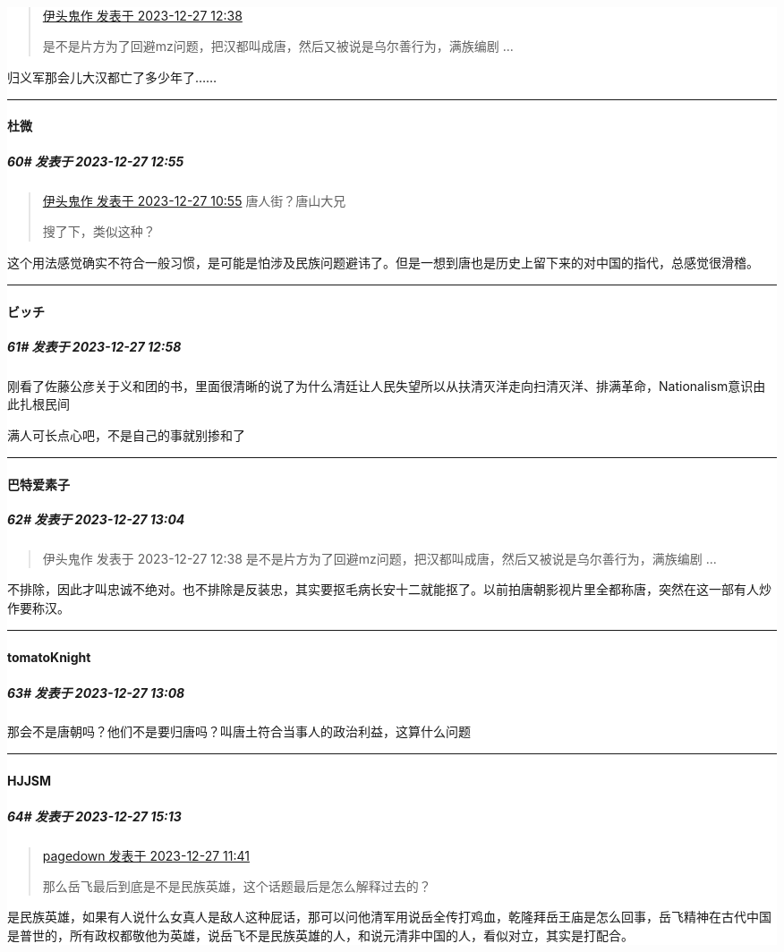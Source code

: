 <blockquote><a href="httphttps://bbs.saraba1st.com/2b/forum.php?mod=redirect&amp;goto=findpost&amp;pid=63454722&amp;ptid=2165558" target="_blank">伊头鬼作 发表于 2023-12-27 12:38</a>

是不是片方为了回避mz问题，把汉都叫成唐，然后又被说是乌尔善行为，满族编剧 ...</blockquote>
归义军那会儿大汉都亡了多少年了……

*****

####  杜微  
##### 60#       发表于 2023-12-27 12:55

<blockquote><a href="httphttps://bbs.saraba1st.com/2b/forum.php?mod=redirect&amp;goto=findpost&amp;pid=63453313&amp;ptid=2165558" target="_blank">伊头鬼作 发表于 2023-12-27 10:55</a>
唐人街？唐山大兄

搜了下，类似这种？</blockquote>
这个用法感觉确实不符合一般习惯，是可能是怕涉及民族问题避讳了。但是一想到唐也是历史上留下来的对中国的指代，总感觉很滑稽。


*****

####  ビッチ  
##### 61#       发表于 2023-12-27 12:58

刚看了佐藤公彦关于义和团的书，里面很清晰的说了为什么清廷让人民失望所以从扶清灭洋走向扫清灭洋、排满革命，Nationalism意识由此扎根民间

满人可长点心吧，不是自己的事就别掺和了

*****

####  巴特爱素子  
##### 62#       发表于 2023-12-27 13:04

<blockquote>伊头鬼作 发表于 2023-12-27 12:38
是不是片方为了回避mz问题，把汉都叫成唐，然后又被说是乌尔善行为，满族编剧 ...</blockquote>
不排除，因此才叫忠诚不绝对。也不排除是反装忠，其实要抠毛病长安十二就能抠了。以前拍唐朝影视片里全都称唐，突然在这一部有人炒作要称汉。


*****

####  tomatoKnight  
##### 63#       发表于 2023-12-27 13:08

那会不是唐朝吗？他们不是要归唐吗？叫唐土符合当事人的政治利益，这算什么问题


*****

####  HJJSM  
##### 64#       发表于 2023-12-27 15:13

<blockquote><a href="httphttps://bbs.saraba1st.com/2b/forum.php?mod=redirect&amp;goto=findpost&amp;pid=63454055&amp;ptid=2165558" target="_blank">pagedown 发表于 2023-12-27 11:41</a>

那么岳飞最后到底是不是民族英雄，这个话题最后是怎么解释过去的？</blockquote>
是民族英雄，如果有人说什么女真人是敌人这种屁话，那可以问他清军用说岳全传打鸡血，乾隆拜岳王庙是怎么回事，岳飞精神在古代中国是普世的，所有政权都敬他为英雄，说岳飞不是民族英雄的人，和说元清非中国的人，看似对立，其实是打配合。
